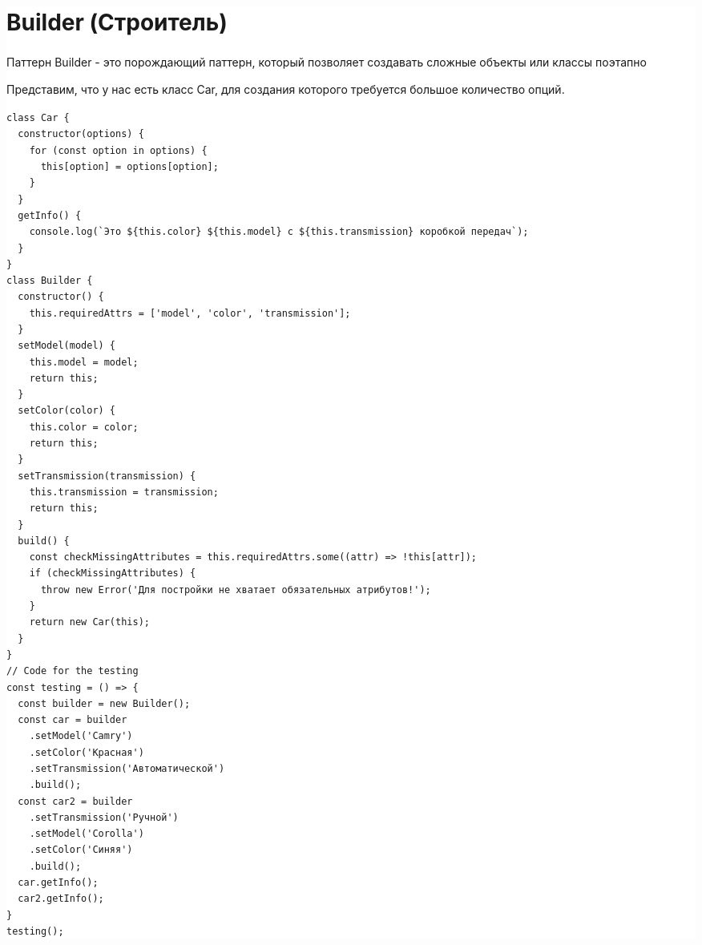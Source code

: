 
# Builder (Строитель)

Паттерн Builder - это порождающий паттерн, который позволяет создавать сложные объекты или классы поэтапно

Представим, что у нас есть класс Car, для создания которого требуется большое количество опций.

```
class Car {
  constructor(options) {
    for (const option in options) {
      this[option] = options[option];
    }
  }
  getInfo() {
    console.log(`Это ${this.color} ${this.model} с ${this.transmission} коробкой передач`);
  }
}
class Builder {
  constructor() {
    this.requiredAttrs = ['model', 'color', 'transmission'];
  }
  setModel(model) {
    this.model = model;
    return this;
  }
  setColor(color) {
    this.color = color;
    return this;
  }
  setTransmission(transmission) {
    this.transmission = transmission;
    return this;
  }
  build() {
    const checkMissingAttributes = this.requiredAttrs.some((attr) => !this[attr]);
    if (checkMissingAttributes) {
      throw new Error('Для постройки не хватает обязательных атрибутов!');
    }
    return new Car(this);
  }
}
// Code for the testing
const testing = () => {
  const builder = new Builder();
  const car = builder
    .setModel('Camry')
    .setColor('Красная')
    .setTransmission('Автоматической')
    .build();
  const car2 = builder
    .setTransmission('Ручной')
    .setModel('Corolla')
    .setColor('Синяя')
    .build();
  car.getInfo();
  car2.getInfo();
}
testing();
```

